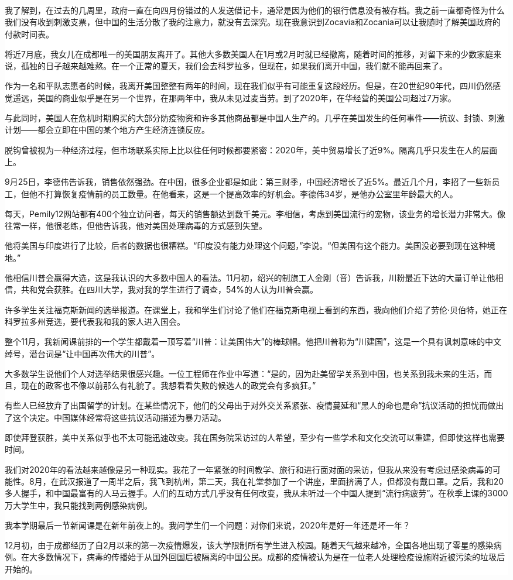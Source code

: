 
我了解到，在过去的几周里，政府一直在向四月份错过的人发送借记卡，通常是因为他们的银行信息没有被存档。我之前一直都奇怪为什么我们没有收到刺激支票，但中国的生活分散了我的注意力，就没有去深究。现在我意识到Zocavia和Zocania可以让我随时了解美国政府的付款时间表。

  

将近7月底，我女儿在成都唯一的美国朋友离开了。其他大多数美国人在1月或2月时就已经撤离，随着时间的推移，对留下来的少数家庭来说，孤独的日子越来越难熬。在一个正常的夏天，我们会去科罗拉多，但现在，如果我们离开中国，我们就不能再回来了。

  

作为一名和平队志愿者的时候，我离开美国整整有两年的时间，现在我们似乎有可能重复这段经历。但是，在20世纪90年代，四川仍然感觉遥远，美国的商业似乎是在另一个世界，在那两年中，我从未见过麦当劳。到了2020年，在华经营的美国公司超过7万家。

  

与此同时，美国人在危机时期购买的大部分防疫物资和许多其他商品都是中国人生产的。几乎在美国发生的任何事件——抗议、封锁、刺激计划——都会立即在中国的某个地方产生经济连锁反应。

  

脱钩曾被视为一种经济过程，但市场联系实际上比以往任何时候都要紧密：2020年，美中贸易增长了近9%。隔离几乎只发生在人的层面上。

  

9月25日，李德伟告诉我，销售依然强劲。在中国，很多企业都是如此：第三财季，中国经济增长了近5%。最近几个月，李招了一些新员工，但他不打算恢复疫情前的员工数量。在他看来，这是一个提高效率的好机会。李德伟34岁，是他办公室里年龄最大的人。

  

每天，Pemily12网站都有400个独立访问者，每天的销售额达到数千美元。李相信，考虑到美国流行的宠物，该业务的增长潜力非常大。像往常一样，他很老练，但他告诉我，他对美国处理病毒的方式感到失望。

  

他将美国与印度进行了比较，后者的数据也很糟糕。“印度没有能力处理这个问题，”李说。“但美国有这个能力。美国没必要到现在这种境地。”

  

他相信川普会赢得大选，这是我认识的大多数中国人的看法。11月初，绍兴的制旗工人金刚（音）告诉我，川粉最近下达的大量订单让他相信，共和党会获胜。在四川大学，我对我的学生进行了调查，54%的人认为川普会赢。

  

许多学生关注福克斯新闻的选举报道。在课堂上，我和学生们讨论了他们在福克斯电视上看到的东西，我向他们介绍了劳伦·贝伯特，她正在科罗拉多州竞选，要代表我和我的家人进入国会。

  

整个11月，我新闻课前排的一个学生都戴着一顶写着“川普：让美国伟大”的棒球帽。他把川普称为“川建国”，这是一个具有讽刺意味的中文绰号，潜台词是“让中国再次伟大的川普”。

  

大多数学生说他们个人对选举结果很感兴趣。一位工程师在作业中写道：“是的，因为赴美留学关系到中国，也关系到我未来的生活，而且，现在的政客也不像以前那么有礼貌了。我想看看失败的候选人的政党会有多疯狂。”

  

有些人已经放弃了出国留学的计划。在某些情况下，他们的父母出于对外交关系紧张、疫情蔓延和“黑人的命也是命”抗议活动的担忧而做出了这个决定。中国媒体经常将这些抗议活动描述为暴力活动。

  

即使拜登获胜，美中关系似乎也不太可能迅速改变。我在国务院采访过的人希望，至少有一些学术和文化交流可以重建，但即使这样也需要时间。

  

我们对2020年的看法越来越像是另一种现实。我花了一年紧张的时间教学、旅行和进行面对面的采访，但我从来没有考虑过感染病毒的可能性。8月，在武汉报道了一周半之后，我飞到杭州，第二天，我在礼堂参加了一个讲座，里面挤满了人，但都没有戴口罩。之后，我和20多人握手，和中国最富有的人马云握手。人们的互动方式几乎没有任何改变，我从未听过一个中国人提到“流行病疲劳”。在秋季上课的3000万大学生中，我只能找到两例感染病例。

  

我本学期最后一节新闻课是在新年前夜上的。我问学生们一个问题：对你们来说，2020年是好一年还是坏一年？

  

12月初，由于成都经历了自2月以来的第一次疫情爆发，该大学限制所有学生进入校园。随着天气越来越冷，全国各地出现了零星的感染病例。在大多数情况下，病毒的传播始于从国外回国后被隔离的中国公民。成都的疫情被认为是在一位老人处理检疫设施附近被污染的垃圾后开始的。
